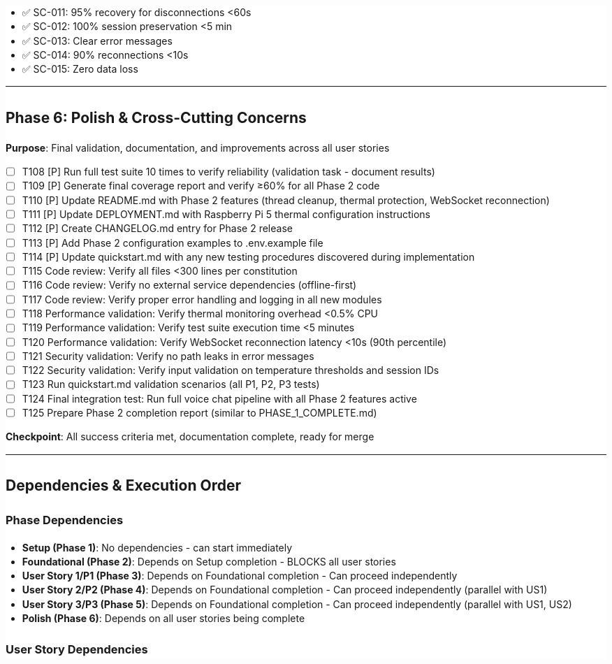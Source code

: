 - ✅ SC-011: 95% recovery for disconnections <60s
- ✅ SC-012: 100% session preservation <5 min
- ✅ SC-013: Clear error messages
- ✅ SC-014: 90% reconnections <10s
- ✅ SC-015: Zero data loss

---

## Phase 6: Polish & Cross-Cutting Concerns

**Purpose**: Final validation, documentation, and improvements across all user stories

- [ ] T108 [P] Run full test suite 10 times to verify reliability (validation task - document results)
- [ ] T109 [P] Generate final coverage report and verify ≥60% for all Phase 2 code
- [ ] T110 [P] Update README.md with Phase 2 features (thread cleanup, thermal protection, WebSocket reconnection)
- [ ] T111 [P] Update DEPLOYMENT.md with Raspberry Pi 5 thermal configuration instructions
- [ ] T112 [P] Create CHANGELOG.md entry for Phase 2 release
- [ ] T113 [P] Add Phase 2 configuration examples to .env.example file
- [ ] T114 [P] Update quickstart.md with any new testing procedures discovered during implementation
- [ ] T115 Code review: Verify all files <300 lines per constitution
- [ ] T116 Code review: Verify no external service dependencies (offline-first)
- [ ] T117 Code review: Verify proper error handling and logging in all new modules
- [ ] T118 Performance validation: Verify thermal monitoring overhead <0.5% CPU
- [ ] T119 Performance validation: Verify test suite execution time <5 minutes
- [ ] T120 Performance validation: Verify WebSocket reconnection latency <10s (90th percentile)
- [ ] T121 Security validation: Verify no path leaks in error messages
- [ ] T122 Security validation: Verify input validation on temperature thresholds and session IDs
- [ ] T123 Run quickstart.md validation scenarios (all P1, P2, P3 tests)
- [ ] T124 Final integration test: Run full voice chat pipeline with all Phase 2 features active
- [ ] T125 Prepare Phase 2 completion report (similar to PHASE_1_COMPLETE.md)

**Checkpoint**: All success criteria met, documentation complete, ready for merge

---

## Dependencies & Execution Order

### Phase Dependencies

- **Setup (Phase 1)**: No dependencies - can start immediately
- **Foundational (Phase 2)**: Depends on Setup completion - BLOCKS all user stories
- **User Story 1/P1 (Phase 3)**: Depends on Foundational completion - Can proceed independently
- **User Story 2/P2 (Phase 4)**: Depends on Foundational completion - Can proceed independently (parallel with US1)
- **User Story 3/P3 (Phase 5)**: Depends on Foundational completion - Can proceed independently (parallel with US1, US2)
- **Polish (Phase 6)**: Depends on all user stories being complete

### User Story Dependencies
